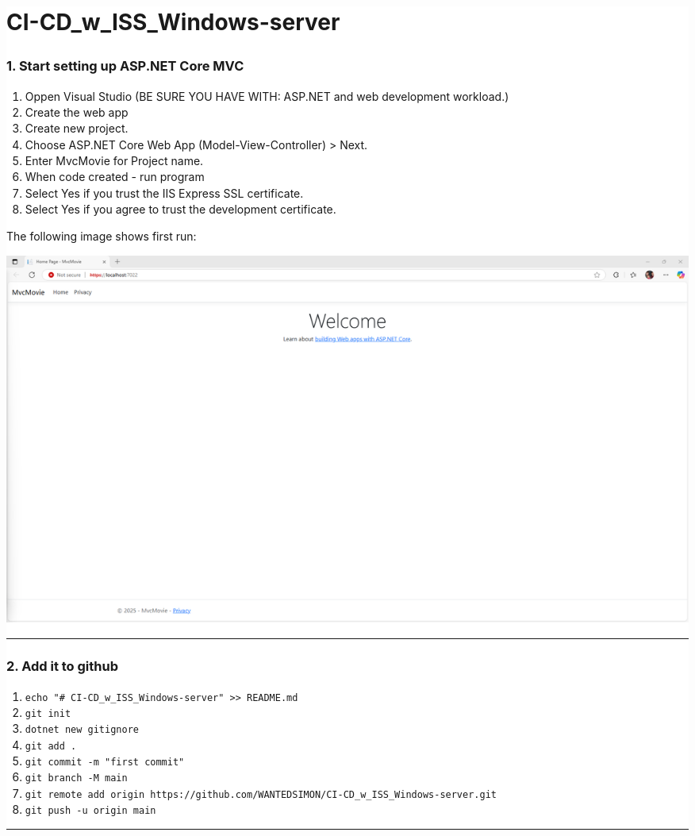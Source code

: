 ﻿# CI-CD_w_ISS_Windows-server


### 1. Start setting up ASP.NET Core MVC

1. Oppen Visual Studio (BE SURE YOU HAVE WITH: ASP.NET and web development workload.)
2. Create the web app
3. Create new project.
4. Choose ASP.NET Core Web App (Model-View-Controller) > Next.
5. Enter MvcMovie for Project name.
6. When code created - run program
7. Select Yes if you trust the IIS Express SSL certificate.
8. Select Yes if you agree to trust the development certificate.


The following image shows first run:

![New Endpoint](img_readme/img_first_run.png)

---

### 2. Add it to github

1. `echo "# CI-CD_w_ISS_Windows-server" >> README.md`
2. `git init`
3. `dotnet new gitignore`
4. `git add .`
5. `git commit -m "first commit"`
6. `git branch -M main`
7. `git remote add origin https://github.com/WANTEDSIMON/CI-CD_w_ISS_Windows-server.git`
8. `git push -u origin main`

---